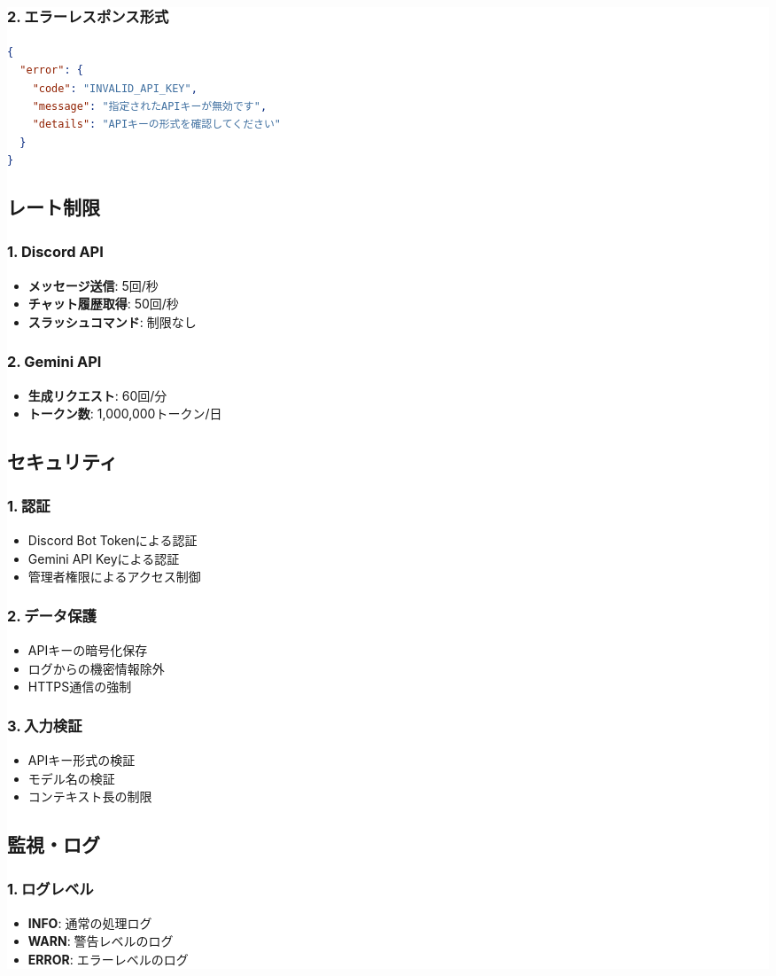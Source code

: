 ### 2. エラーレスポンス形式

```json
{
  "error": {
    "code": "INVALID_API_KEY",
    "message": "指定されたAPIキーが無効です",
    "details": "APIキーの形式を確認してください"
  }
}
```

## レート制限

### 1. Discord API

- **メッセージ送信**: 5回/秒
- **チャット履歴取得**: 50回/秒
- **スラッシュコマンド**: 制限なし

### 2. Gemini API

- **生成リクエスト**: 60回/分
- **トークン数**: 1,000,000トークン/日

## セキュリティ

### 1. 認証

- Discord Bot Tokenによる認証
- Gemini API Keyによる認証
- 管理者権限によるアクセス制御

### 2. データ保護

- APIキーの暗号化保存
- ログからの機密情報除外
- HTTPS通信の強制

### 3. 入力検証

- APIキー形式の検証
- モデル名の検証
- コンテキスト長の制限

## 監視・ログ

### 1. ログレベル

- **INFO**: 通常の処理ログ
- **WARN**: 警告レベルのログ
- **ERROR**: エラーレベルのログ
